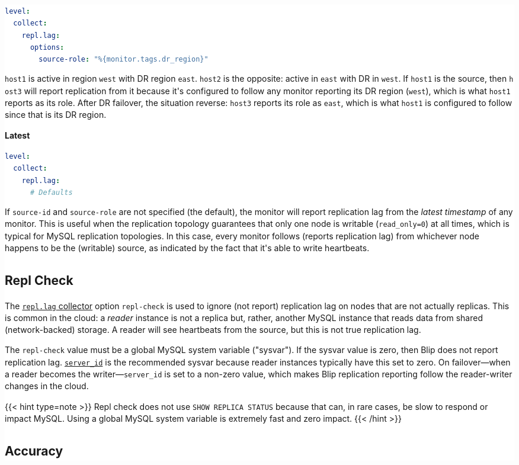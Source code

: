 ```yaml
level:
  collect:
    repl.lag:
      options:
        source-role: "%{monitor.tags.dr_region}"
```

`host1` is active in region `west` with DR region `east`.
`host2` is the opposite: active in `east` with DR in `west`.
If `host1` is the source, then `host3` will report replication from it because it's configured to follow any monitor reporting its DR region (`west`), which is what `host1` reports as its role.
After DR failover, the situation reverse: `host3` reports its role as `east`, which is what `host1` is configured to follow since that is its DR region.

**Latest**

```yaml
level:
  collect:
    repl.lag:
      # Defaults
```

If `source-id` and `source-role` are not specified (the default), the monitor will report replication lag from the _latest timestamp_ of any monitor.
This is useful when the replication topology guarantees that only one node is writable (`read_only=0`) at all times, which is typical for MySQL replication topologies.
In this case, every monitor follows (reports replication lag) from whichever node happens to be the (writable) source, as indicated by the fact that it's able to write heartbeats.

## Repl Check

The [`repl.lag` collector](metrics/domains#repllag) option `repl-check` is used to ignore (not report) replication lag on nodes that are not actually replicas.
This is common in the cloud: a _reader_ instance is not a replica but, rather, another MySQL instance that reads data from shared (network-backed) storage.
A reader will see heartbeats from the source, but this is not true replication lag.

The `repl-check` value must be a global MySQL system variable ("sysvar").
If the sysvar value is zero, then Blip does not report replication lag.
[`server_id`](https://dev.mysql.com/doc/refman/en/replication-options.html#sysvar_server_id) is the recommended sysvar because reader instances typically have this set to zero.
On failover&mdash;when a reader becomes the writer&mdash;`server_id` is set to a non-zero value, which makes Blip replication reporting follow the reader-writer changes in the cloud.

{{< hint type=note >}}
Repl check does not use `SHOW REPLICA STATUS` because that can, in rare cases, be slow to respond or impact MySQL.
Using a global MySQL system variable is extremely fast and zero impact.
{{< /hint >}}

## Accuracy
